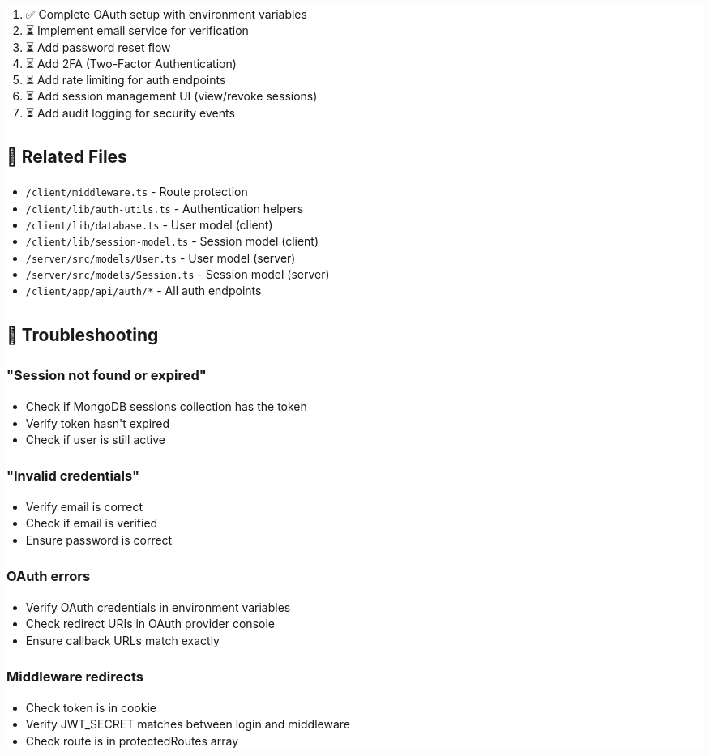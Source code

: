 1. ✅ Complete OAuth setup with environment variables
2. ⏳ Implement email service for verification
3. ⏳ Add password reset flow
4. ⏳ Add 2FA (Two-Factor Authentication)
5. ⏳ Add rate limiting for auth endpoints
6. ⏳ Add session management UI (view/revoke sessions)
7. ⏳ Add audit logging for security events

## 📖 Related Files

- `/client/middleware.ts` - Route protection
- `/client/lib/auth-utils.ts` - Authentication helpers
- `/client/lib/database.ts` - User model (client)
- `/client/lib/session-model.ts` - Session model (client)
- `/server/src/models/User.ts` - User model (server)
- `/server/src/models/Session.ts` - Session model (server)
- `/client/app/api/auth/*` - All auth endpoints

## 🐛 Troubleshooting

### "Session not found or expired"
- Check if MongoDB sessions collection has the token
- Verify token hasn't expired
- Check if user is still active

### "Invalid credentials"
- Verify email is correct
- Check if email is verified
- Ensure password is correct

### OAuth errors
- Verify OAuth credentials in environment variables
- Check redirect URIs in OAuth provider console
- Ensure callback URLs match exactly

### Middleware redirects
- Check token is in cookie
- Verify JWT_SECRET matches between login and middleware
- Check route is in protectedRoutes array
